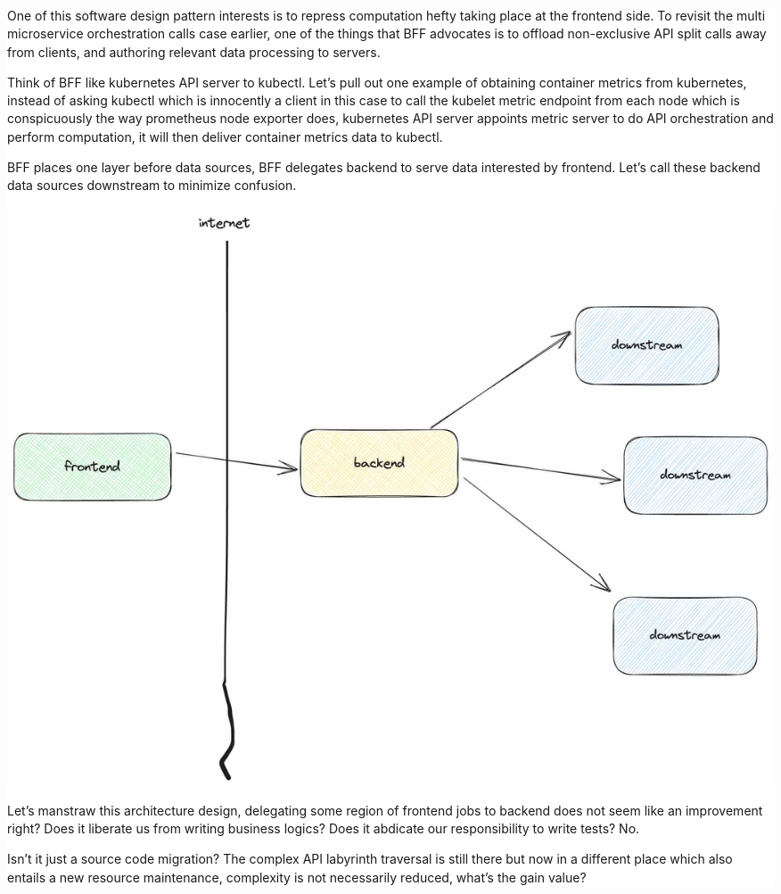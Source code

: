 One of this software design pattern interests is to repress computation hefty taking place at the frontend side. To revisit the multi microservice orchestration calls case earlier, one of the things that BFF advocates is to offload non-exclusive API split calls away from clients, and authoring relevant data processing to servers. 

Think of BFF like kubernetes API server to kubectl. Let’s pull out one example of obtaining container metrics from kubernetes, instead of asking kubectl which is innocently a client in this case to call the kubelet metric endpoint from each node which is conspicuously the way prometheus node exporter does, kubernetes API server appoints metric server to do API orchestration and perform computation, it will then deliver container metrics data to kubectl.

BFF places one layer before data sources, BFF delegates backend to serve data interested by frontend. Let’s call these backend data sources downstream to minimize confusion.

![BFF architecture](./fig-bff-main.jpg)

Let’s manstraw this architecture design, delegating some region of frontend jobs to backend does not seem like an improvement right? Does it liberate us from writing business logics? Does it abdicate our responsibility to write tests? No.

Isn’t it just a source code migration? The complex API labyrinth traversal is still there but now in a different place which also entails a new resource maintenance, complexity is not necessarily reduced, what’s the gain value?
